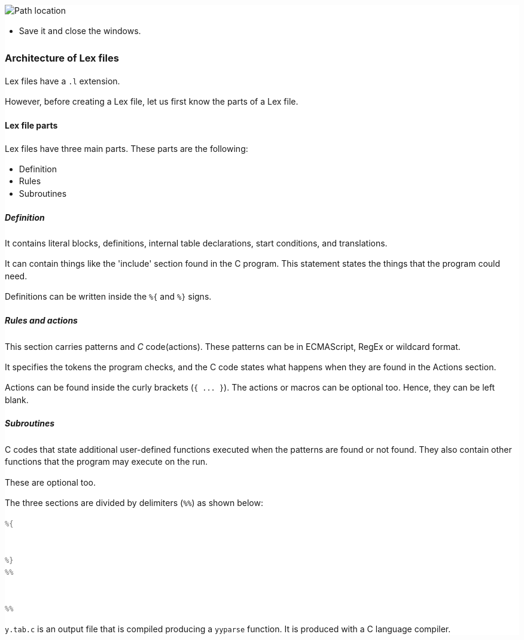 ![Path location](/engineering-education/getting-started-with-a-lexical-analyzer/path.png)

- Save it and close the windows.

### Architecture of Lex files
Lex files have a `.l` extension.

However, before creating a Lex file, let us first know the parts of a Lex file.

#### Lex file parts
Lex files have three main parts. These parts are the following:
- Definition
- Rules
- Subroutines

##### Definition
It contains literal blocks, definitions, internal table declarations, start conditions, and translations.

It can contain things like the 'include' section found in the C program. This statement states the things that the program could need.

Definitions can be written inside the `%{` and `%}` signs.

##### Rules and actions
This section carries patterns and _C_ code(actions). These patterns can be in ECMAScript, RegEx or wildcard format.

It specifies the tokens the program checks, and the C code states what happens when they are found in the Actions section.

Actions can be found inside the curly brackets (`{ ... }`). The actions or macros can be optional too. Hence, they can be left blank.

##### Subroutines
C codes that state additional user-defined functions executed when the patterns are found or not found. They also contain other functions that the program may execute on the run.

These are optional too.

The three sections are divided by delimiters (`%%`) as shown below:

```c
%{    
    
       
%}
%%


%%
```

`y.tab.c` is an output file that is compiled producing a `yyparse` function. It is produced with a C language compiler.
